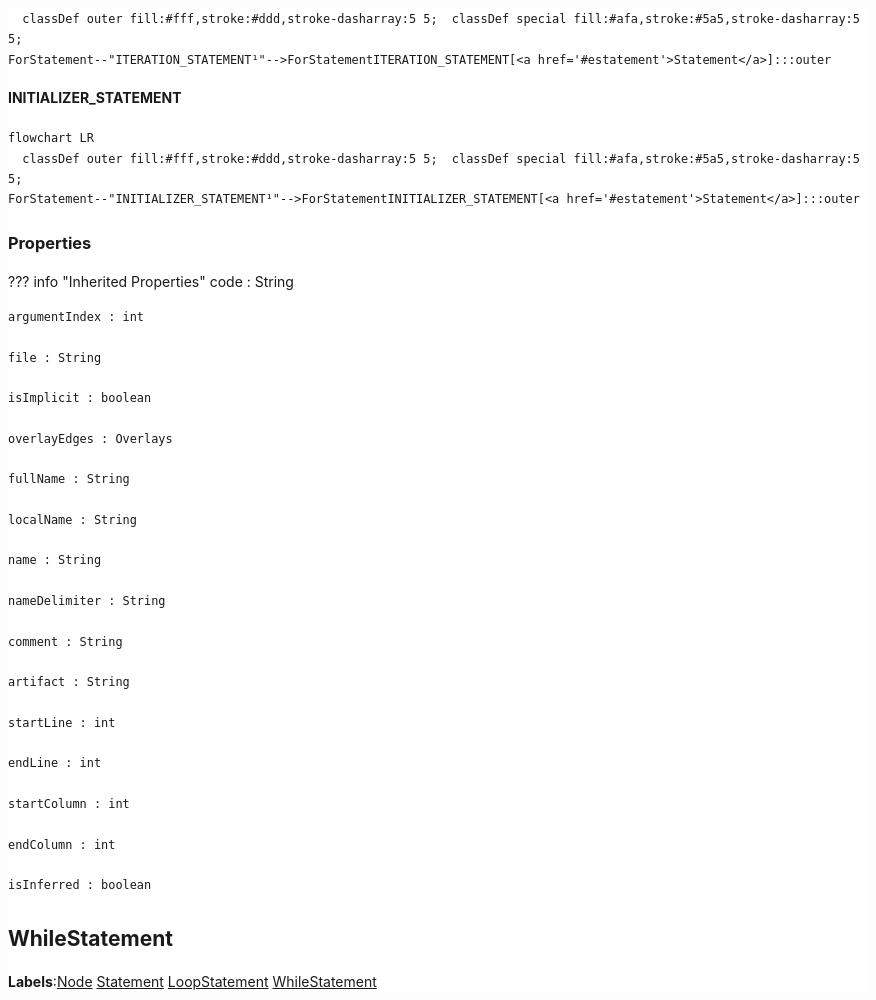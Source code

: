 ```mermaid
  classDef outer fill:#fff,stroke:#ddd,stroke-dasharray:5 5;  classDef special fill:#afa,stroke:#5a5,stroke-dasharray:5 5;
ForStatement--"ITERATION_STATEMENT¹"-->ForStatementITERATION_STATEMENT[<a href='#estatement'>Statement</a>]:::outer
```
#### INITIALIZER_STATEMENT<a id="ForStatementINITIALIZER_STATEMENT"></a>
```mermaid
flowchart LR
  classDef outer fill:#fff,stroke:#ddd,stroke-dasharray:5 5;  classDef special fill:#afa,stroke:#5a5,stroke-dasharray:5 5;
ForStatement--"INITIALIZER_STATEMENT¹"-->ForStatementINITIALIZER_STATEMENT[<a href='#estatement'>Statement</a>]:::outer
```
### Properties
<div class="papers" markdown>
??? info "Inherited Properties"
    code : String

    argumentIndex : int

    file : String

    isImplicit : boolean

    overlayEdges : Overlays

    fullName : String

    localName : String

    name : String

    nameDelimiter : String

    comment : String

    artifact : String

    startLine : int

    endLine : int

    startColumn : int

    endColumn : int

    isInferred : boolean

</div>

## WhileStatement<a id="ewhilestatement"></a>
**Labels**:<span class="superclassLabel">[Node](#enode)</span>
<span class="superclassLabel">[Statement](#estatement)</span>
<span class="superclassLabel">[LoopStatement](#eloopstatement)</span>
<span class="classLabel">[WhileStatement](#ewhilestatement)</span>
